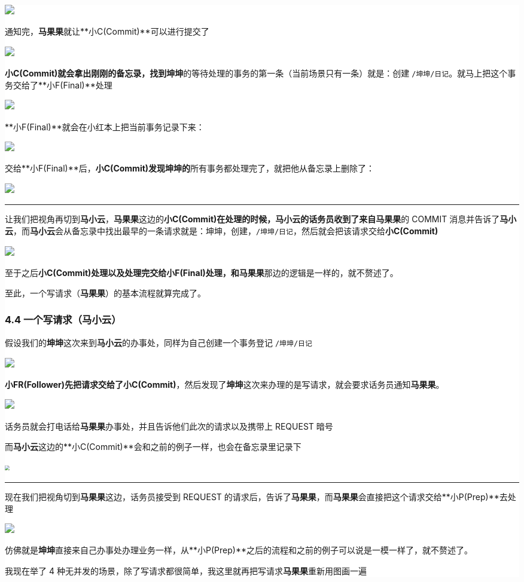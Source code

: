 ![](./images/33.png)

通知完，**马果果**就让**小C(Commit)**可以进行提交了

![](./images/34.png)

**小C(Commit)**就会拿出刚刚的备忘录，找到**坤坤**的等待处理的事务的第一条（当前场景只有一条）就是：创建 `/坤坤/日记`。就马上把这个事务交给了**小F(Final)**处理

![](./images/35.png)

**小F(Final)**就会在小红本上把当前事务记录下来：

![](./images/36.png)



交给**小F(Final)**后，**小C(Commit)**发现**坤坤的**所有事务都处理完了，就把他从备忘录上删除了：

![](./images/37.png)

---

让我们把视角再切到**马小云**，**马果果**这边的**小C(Commit)**在处理的时候，**马小云**的话务员收到了来自**马果果**的 COMMIT 消息并告诉了**马小云**，而**马小云**会从备忘录中找出最早的一条请求就是：坤坤，创建，`/坤坤/日记`，然后就会把该请求交给**小C(Commit)**

![](./images/38.png)

至于之后**小C(Commit)**处理以及处理完交给**小F(Final)**处理，和**马果果**那边的逻辑是一样的，就不赘述了。

至此，一个写请求（**马果果**）的基本流程就算完成了。

### 4.4 一个写请求（马小云）

假设我们的**坤坤**这次来到**马小云**的办事处，同样为自己创建一个事务登记 `/坤坤/日记`

![](./images/39.png)

**小FR(Follower)**先把请求交给了**小C(Commit)**，然后发现了**坤坤**这次来办理的是写请求，就会要求话务员通知**马果果**。

![](./images/40.png)

话务员就会打电话给**马果果**办事处，并且告诉他们此次的请求以及携带上 REQUEST 暗号

而**马小云**这边的**小C(Commit)**会和之前的例子一样，也会在备忘录里记录下

<img src="./images/22.png" style="zoom:50%;" />

---

现在我们把视角切到**马果果**这边，话务员接受到 REQUEST 的请求后，告诉了**马果果**，而**马果果**会直接把这个请求交给**小P(Prep)**去处理

![](./images/41.png)

仿佛就是**坤坤**直接来自己办事处办理业务一样，从**小P(Prep)**之后的流程和之前的例子可以说是一模一样了，就不赘述了。

我现在举了 4 种无并发的场景，除了写请求都很简单，我这里就再把写请求**马果果**重新用图画一遍
